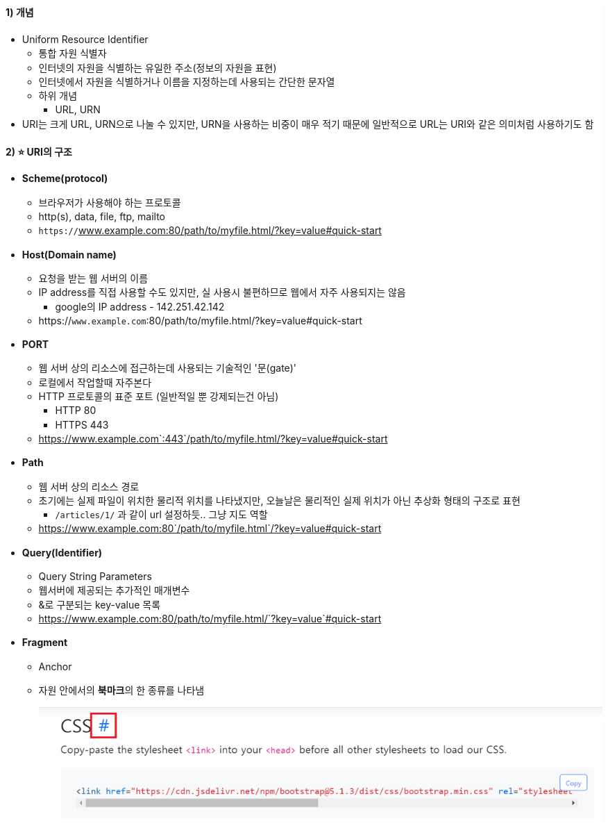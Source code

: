 #### 1) 개념

* Uniform Resource Identifier
  * 통합 자원 식별자
  * 인터넷의 자원을 식별하는 유일한 주소(정보의 자원을 표현)
  * 인터넷에서 자원을 식별하거나 이름을 지정하는데 사용되는 간단한 문자열
  * 하위 개념
    * URL, URN
* URI는 크게 URL, URN으로 나눌 수 있지만, URN을 사용하는 비중이 매우 적기 때문에 일반적으로 URL는 URI와 같은 의미처럼 사용하기도 함



#### 2) :star: URI의 구조

* **Scheme(protocol)**
  * 브라우저가 사용해야 하는 프로토콜
  * http(s), data, file, ftp, mailto
  * `https://`www.example.com:80/path/to/myfile.html/?key=value#quick-start

* **Host(Domain name)**

  * 요청을 받는 웹 서버의 이름
  * IP address를 직접 사용할 수도 있지만, 실 사용시 불편하므로 웹에서 자주 사용되지는 않음
    * google의 IP address - 142.251.42.142
  * https://`www.example.com`:80/path/to/myfile.html/?key=value#quick-start

* **PORT**

  * 웹 서버 상의 리소스에 접근하는데 사용되는 기술적인 '문(gate)'
  * 로컬에서 작업할때 자주본다
  * HTTP 프로토콜의 표준 포트 (일반적일 뿐 강제되는건 아님)
    * HTTP 80 
    * HTTPS 443
  * https://www.example.com`:443`/path/to/myfile.html/?key=value#quick-start

* **Path**

  * 웹 서버 상의 리소스 경로
  * 초기에는 실제 파일이 위치한 물리적 위치를 나타냈지만, 오늘날은 물리적인 실제 위치가 아닌 추상화 형태의 구조로 표현
    * `/articles/1/` 과 같이 url 설정하듯.. 그냥 지도 역할
  * https://www.example.com:80`/path/to/myfile.html`/?key=value#quick-start

* **Query(Identifier)**

  * Query String Parameters
  * 웹서버에 제공되는 추가적인 매개변수
  * &로 구분되는 key-value 목록
  * https://www.example.com:80/path/to/myfile.html/`?key=value`#quick-start

* **Fragment**

  * Anchor

  * 자원 안에서의 **북마크**의 한 종류를 나타냄

    ![image-20220420092653152](Django_RESTAPI.assets/image-20220420092653152.png)
